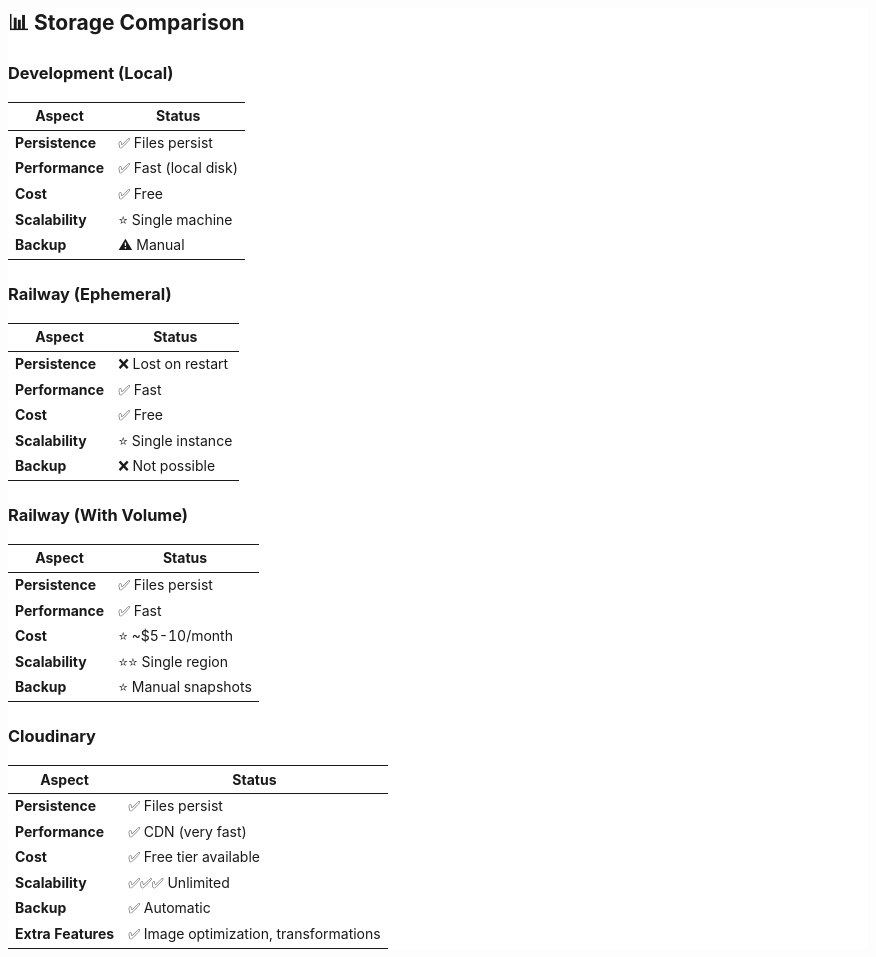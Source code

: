 
## 📊 Storage Comparison

### **Development (Local)**

| Aspect | Status |
|--------|--------|
| **Persistence** | ✅ Files persist |
| **Performance** | ✅ Fast (local disk) |
| **Cost** | ✅ Free |
| **Scalability** | ⭐ Single machine |
| **Backup** | ⚠️ Manual |

### **Railway (Ephemeral)**

| Aspect | Status |
|--------|--------|
| **Persistence** | ❌ Lost on restart |
| **Performance** | ✅ Fast |
| **Cost** | ✅ Free |
| **Scalability** | ⭐ Single instance |
| **Backup** | ❌ Not possible |

### **Railway (With Volume)**

| Aspect | Status |
|--------|--------|
| **Persistence** | ✅ Files persist |
| **Performance** | ✅ Fast |
| **Cost** | ⭐ ~$5-10/month |
| **Scalability** | ⭐⭐ Single region |
| **Backup** | ⭐ Manual snapshots |

### **Cloudinary**

| Aspect | Status |
|--------|--------|
| **Persistence** | ✅ Files persist |
| **Performance** | ✅ CDN (very fast) |
| **Cost** | ✅ Free tier available |
| **Scalability** | ✅✅✅ Unlimited |
| **Backup** | ✅ Automatic |
| **Extra Features** | ✅ Image optimization, transformations |
